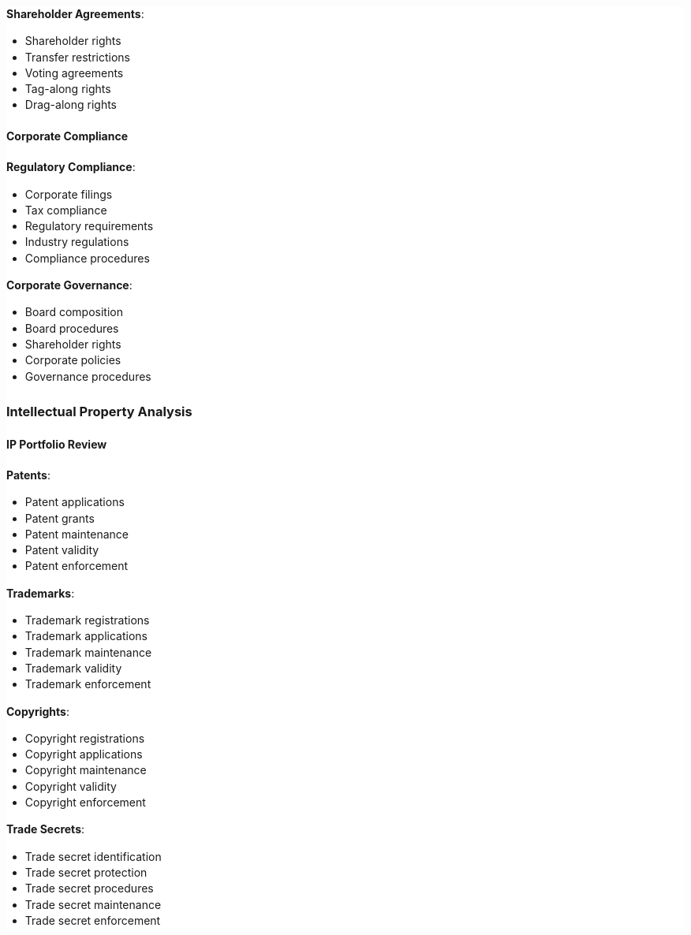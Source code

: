 **Shareholder Agreements**:
- Shareholder rights
- Transfer restrictions
- Voting agreements
- Tag-along rights
- Drag-along rights

#### Corporate Compliance

**Regulatory Compliance**:
- Corporate filings
- Tax compliance
- Regulatory requirements
- Industry regulations
- Compliance procedures

**Corporate Governance**:
- Board composition
- Board procedures
- Shareholder rights
- Corporate policies
- Governance procedures

### Intellectual Property Analysis

#### IP Portfolio Review

**Patents**:
- Patent applications
- Patent grants
- Patent maintenance
- Patent validity
- Patent enforcement

**Trademarks**:
- Trademark registrations
- Trademark applications
- Trademark maintenance
- Trademark validity
- Trademark enforcement

**Copyrights**:
- Copyright registrations
- Copyright applications
- Copyright maintenance
- Copyright validity
- Copyright enforcement

**Trade Secrets**:
- Trade secret identification
- Trade secret protection
- Trade secret procedures
- Trade secret maintenance
- Trade secret enforcement
